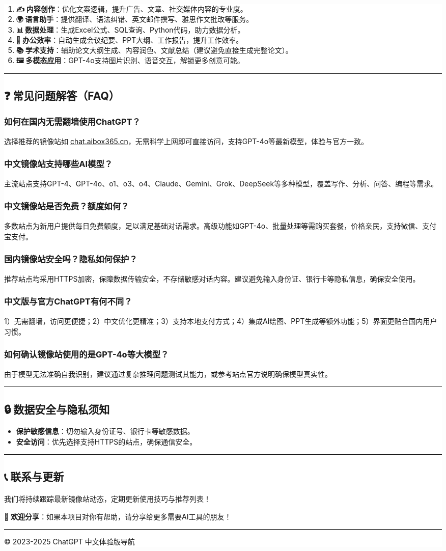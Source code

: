 1. **✍️ 内容创作**：优化文案逻辑，提升广告、文章、社交媒体内容的专业度。  
2. **🌍 语言助手**：提供翻译、语法纠错、英文邮件撰写、雅思作文批改等服务。  
3. **📊 数据处理**：生成Excel公式、SQL查询、Python代码，助力数据分析。  
4. **💼 办公效率**：自动生成会议纪要、PPT大纲、工作报告，提升工作效率。  
5. **📚 学术支持**：辅助论文大纲生成、内容润色、文献总结（建议避免直接生成完整论文）。  
6. **🖼️ 多模态应用**：GPT-4o支持图片识别、语音交互，解锁更多创意可能。

---

## ❓ 常见问题解答（FAQ）

### 如何在国内无需翻墙使用ChatGPT？
选择推荐的镜像站如 [chat.aibox365.cn](https://chat.aibox365.cn)，无需科学上网即可直接访问，支持GPT-4o等最新模型，体验与官方一致。

### 中文镜像站支持哪些AI模型？
主流站点支持GPT-4、GPT-4o、o1、o3、o4、Claude、Gemini、Grok、DeepSeek等多种模型，覆盖写作、分析、问答、编程等需求。

### 中文镜像站是否免费？额度如何？
多数站点为新用户提供每日免费额度，足以满足基础对话需求。高级功能如GPT-4o、批量处理等需购买套餐，价格亲民，支持微信、支付宝支付。

### 国内镜像站安全吗？隐私如何保护？
推荐站点均采用HTTPS加密，保障数据传输安全，不存储敏感对话内容。建议避免输入身份证、银行卡等隐私信息，确保安全使用。

### 中文版与官方ChatGPT有何不同？
1）无需翻墙，访问更便捷；2）中文优化更精准；3）支持本地支付方式；4）集成AI绘图、PPT生成等额外功能；5）界面更贴合国内用户习惯。

### 如何确认镜像站使用的是GPT-4o等大模型？
由于模型无法准确自我识别，建议通过复杂推理问题测试其能力，或参考站点官方说明确保模型真实性。

---

## 🔒 数据安全与隐私须知

- **保护敏感信息**：切勿输入身份证号、银行卡等敏感数据。  
- **安全访问**：优先选择支持HTTPS的站点，确保通信安全。

---

## 📞 联系与更新

我们将持续跟踪最新镜像站动态，定期更新使用技巧与推荐列表！  

🌟 **欢迎分享**：如果本项目对你有帮助，请分享给更多需要AI工具的朋友！  

---

© 2023-2025 ChatGPT 中文体验版导航
